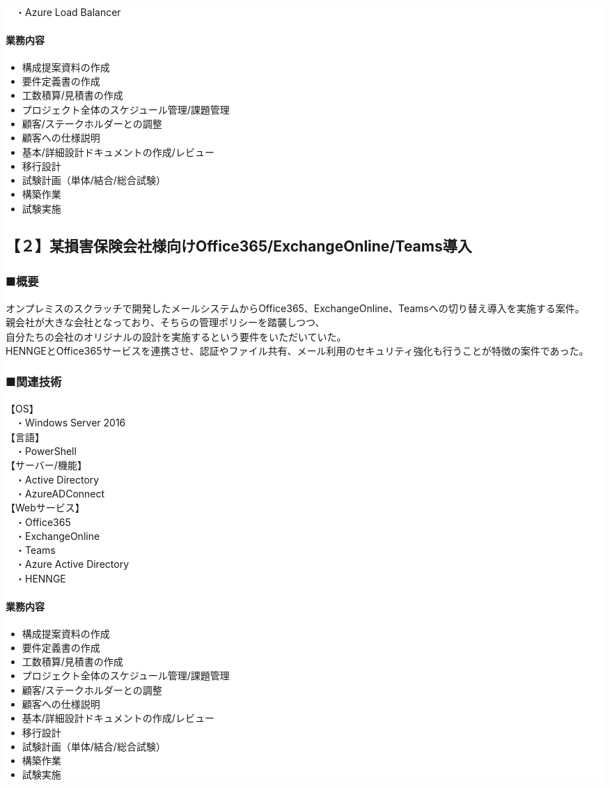　・Azure Load Balancer

#### 業務内容
- 構成提案資料の作成
- 要件定義書の作成   
- 工数積算/見積書の作成
- プロジェクト全体のスケジュール管理/課題管理   
- 顧客/ステークホルダーとの調整
- 顧客への仕様説明
- 基本/詳細設計ドキュメントの作成/レビュー
- 移行設計
- 試験計画（単体/結合/総合試験）
- 構築作業
- 試験実施

## 【２】某損害保険会社様向けOffice365/ExchangeOnline/Teams導入
### ■概要
オンプレミスのスクラッチで開発したメールシステムからOffice365、ExchangeOnline、Teamsへの切り替え導入を実施する案件。   
親会社が大きな会社となっており、そちらの管理ポリシーを踏襲しつつ、   
自分たちの会社のオリジナルの設計を実施するという要件をいただいていた。   
HENNGEとOffice365サービスを連携させ、認証やファイル共有、メール利用のセキュリティ強化も行うことが特徴の案件であった。   

### ■関連技術
【OS】   
　・Windows Server 2016   
【言語】    
　・PowerShell   
【サーバー/機能】  
　・Active Directory   
　・AzureADConnect   
【Webサービス】   
　・Office365   
　・ExchangeOnline   
　・Teams   
　・Azure Active Directory   
　・HENNGE

#### 業務内容
- 構成提案資料の作成
- 要件定義書の作成   
- 工数積算/見積書の作成
- プロジェクト全体のスケジュール管理/課題管理   
- 顧客/ステークホルダーとの調整
- 顧客への仕様説明
- 基本/詳細設計ドキュメントの作成/レビュー
- 移行設計
- 試験計画（単体/結合/総合試験）
- 構築作業
- 試験実施
